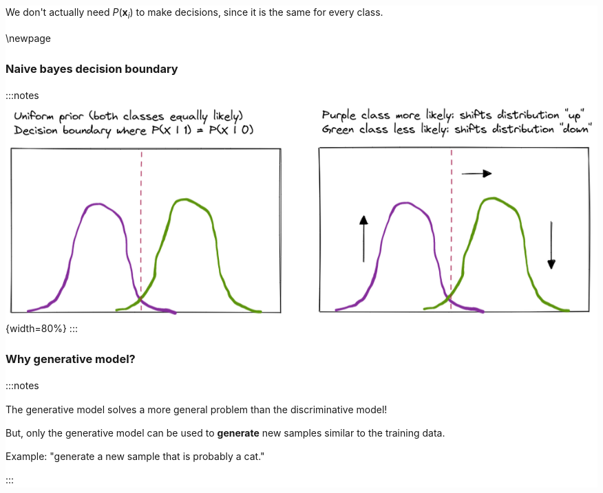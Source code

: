 We don't actually need $P(\mathbf{x}_i)$ to make decisions, since it is the same for every class.

\newpage

### Naive bayes decision boundary

:::notes
![Naive bayes decision boundary.](../images/5-naive-bayes-decision.png){width=80%}
:::


### Why generative model?

:::notes

The generative model solves a more general problem than the discriminative model! 

But, only the generative model can be used to **generate** new samples similar to the training data.

Example: "generate a new sample that is probably a cat."

:::